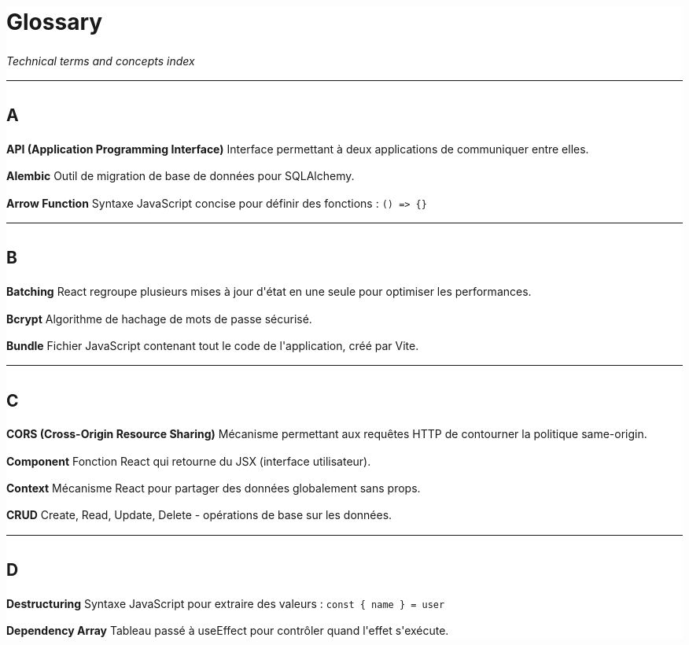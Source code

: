 # Glossary

*Technical terms and concepts index*

---

## A

**API (Application Programming Interface)**
Interface permettant à deux applications de communiquer entre elles.

**Alembic**
Outil de migration de base de données pour SQLAlchemy.

**Arrow Function**
Syntaxe JavaScript concise pour définir des fonctions : `() => {}`

---

## B

**Batching**
React regroupe plusieurs mises à jour d'état en une seule pour optimiser les performances.

**Bcrypt**
Algorithme de hachage de mots de passe sécurisé.

**Bundle**
Fichier JavaScript contenant tout le code de l'application, créé par Vite.

---

## C

**CORS (Cross-Origin Resource Sharing)**
Mécanisme permettant aux requêtes HTTP de contourner la politique same-origin.

**Component**
Fonction React qui retourne du JSX (interface utilisateur).

**Context**
Mécanisme React pour partager des données globalement sans props.

**CRUD**
Create, Read, Update, Delete - opérations de base sur les données.

---

## D

**Destructuring**
Syntaxe JavaScript pour extraire des valeurs : `const { name } = user`

**Dependency Array**
Tableau passé à useEffect pour contrôler quand l'effet s'exécute.
